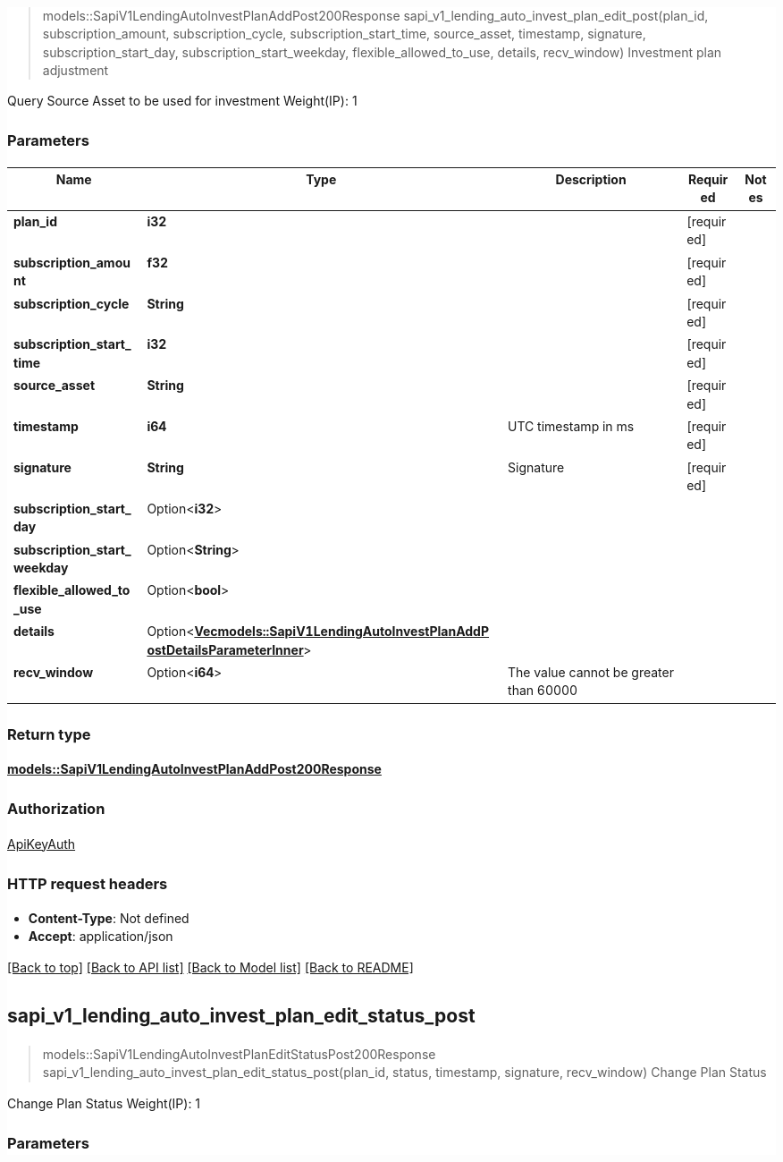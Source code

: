 > models::SapiV1LendingAutoInvestPlanAddPost200Response sapi_v1_lending_auto_invest_plan_edit_post(plan_id, subscription_amount, subscription_cycle, subscription_start_time, source_asset, timestamp, signature, subscription_start_day, subscription_start_weekday, flexible_allowed_to_use, details, recv_window)
Investment plan adjustment

Query Source Asset to be used for investment  Weight(IP): 1

### Parameters


Name | Type | Description  | Required | Notes
------------- | ------------- | ------------- | ------------- | -------------
**plan_id** | **i32** |  | [required] |
**subscription_amount** | **f32** |  | [required] |
**subscription_cycle** | **String** |  | [required] |
**subscription_start_time** | **i32** |  | [required] |
**source_asset** | **String** |  | [required] |
**timestamp** | **i64** | UTC timestamp in ms | [required] |
**signature** | **String** | Signature | [required] |
**subscription_start_day** | Option<**i32**> |  |  |
**subscription_start_weekday** | Option<**String**> |  |  |
**flexible_allowed_to_use** | Option<**bool**> |  |  |
**details** | Option<[**Vec<models::SapiV1LendingAutoInvestPlanAddPostDetailsParameterInner>**](models::SapiV1LendingAutoInvestPlanAddPostDetailsParameterInner.md)> |  |  |
**recv_window** | Option<**i64**> | The value cannot be greater than 60000 |  |

### Return type

[**models::SapiV1LendingAutoInvestPlanAddPost200Response**](_sapi_v1_lending_auto_invest_plan_add_post_200_response.md)

### Authorization

[ApiKeyAuth](../README.md#ApiKeyAuth)

### HTTP request headers

- **Content-Type**: Not defined
- **Accept**: application/json

[[Back to top]](#) [[Back to API list]](../README.md#documentation-for-api-endpoints) [[Back to Model list]](../README.md#documentation-for-models) [[Back to README]](../README.md)


## sapi_v1_lending_auto_invest_plan_edit_status_post

> models::SapiV1LendingAutoInvestPlanEditStatusPost200Response sapi_v1_lending_auto_invest_plan_edit_status_post(plan_id, status, timestamp, signature, recv_window)
Change Plan Status

Change Plan Status  Weight(IP): 1

### Parameters
